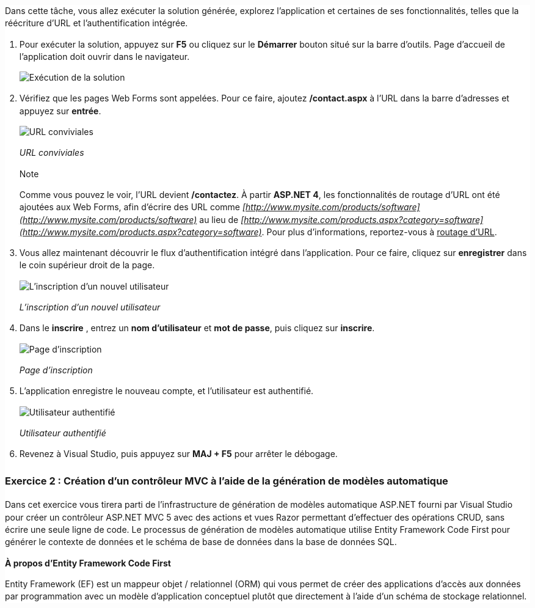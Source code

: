 Dans cette tâche, vous allez exécuter la solution générée, explorez l’application et certaines de ses fonctionnalités, telles que la réécriture d’URL et l’authentification intégrée.

1. Pour exécuter la solution, appuyez sur **F5** ou cliquez sur le **Démarrer** bouton situé sur la barre d’outils. Page d’accueil de l’application doit ouvrir dans le navigateur.

    ![Exécution de la solution](one-aspnet-integrating-aspnet-web-forms-mvc-and-web-api/_static/image6.png)
2. Vérifiez que les pages Web Forms sont appelées. Pour ce faire, ajoutez **/contact.aspx** à l’URL dans la barre d’adresses et appuyez sur **entrée**.

    ![URL conviviales](one-aspnet-integrating-aspnet-web-forms-mvc-and-web-api/_static/image7.png)

    *URL conviviales*

    > [!NOTE]
    > Comme vous pouvez le voir, l’URL devient **/contactez**. À partir **ASP.NET 4**, les fonctionnalités de routage d’URL ont été ajoutées aux Web Forms, afin d’écrire des URL comme  *[http://www.mysite.com/products/software](http://www.mysite.com/products/software)*  au lieu de  *[http://www.mysite.com/products.aspx?category=software](http://www.mysite.com/products.aspx?category=software)*. Pour plus d’informations, reportez-vous à [routage d’URL](../../../web-forms/overview/getting-started/getting-started-with-aspnet-45-web-forms/url-routing.md).
3. Vous allez maintenant découvrir le flux d’authentification intégré dans l’application. Pour ce faire, cliquez sur **enregistrer** dans le coin supérieur droit de la page.

    ![L’inscription d’un nouvel utilisateur](one-aspnet-integrating-aspnet-web-forms-mvc-and-web-api/_static/image8.png)

    *L’inscription d’un nouvel utilisateur*
4. Dans le **inscrire** , entrez un **nom d’utilisateur** et **mot de passe**, puis cliquez sur **inscrire**.

    ![Page d’inscription](one-aspnet-integrating-aspnet-web-forms-mvc-and-web-api/_static/image9.png)

    *Page d’inscription*
5. L’application enregistre le nouveau compte, et l’utilisateur est authentifié.

    ![Utilisateur authentifié](one-aspnet-integrating-aspnet-web-forms-mvc-and-web-api/_static/image10.png)

    *Utilisateur authentifié*
6. Revenez à Visual Studio, puis appuyez sur **MAJ + F5** pour arrêter le débogage.

<a id="Exercise2"></a>
### <a name="exercise-2-creating-an-mvc-controller-using-scaffolding"></a>Exercice 2 : Création d’un contrôleur MVC à l’aide de la génération de modèles automatique

Dans cet exercice vous tirera parti de l’infrastructure de génération de modèles automatique ASP.NET fourni par Visual Studio pour créer un contrôleur ASP.NET MVC 5 avec des actions et vues Razor permettant d’effectuer des opérations CRUD, sans écrire une seule ligne de code. Le processus de génération de modèles automatique utilise Entity Framework Code First pour générer le contexte de données et le schéma de base de données dans la base de données SQL.

**À propos d’Entity Framework Code First**

Entity Framework (EF) est un mappeur objet / relationnel (ORM) qui vous permet de créer des applications d’accès aux données par programmation avec un modèle d’application conceptuel plutôt que directement à l’aide d’un schéma de stockage relationnel.
